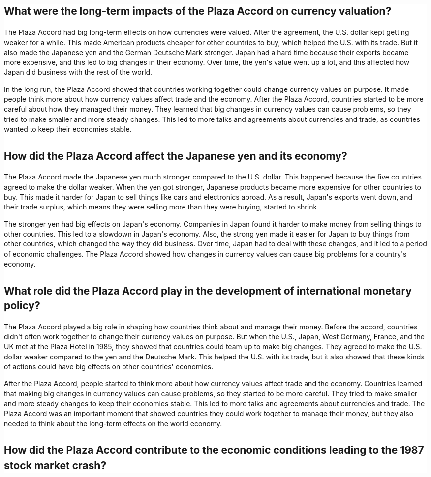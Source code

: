 ## What were the long-term impacts of the Plaza Accord on currency valuation?

The Plaza Accord had big long-term effects on how currencies were valued. After the agreement, the U.S. dollar kept getting weaker for a while. This made American products cheaper for other countries to buy, which helped the U.S. with its trade. But it also made the Japanese yen and the German Deutsche Mark stronger. Japan had a hard time because their exports became more expensive, and this led to big changes in their economy. Over time, the yen's value went up a lot, and this affected how Japan did business with the rest of the world.

In the long run, the Plaza Accord showed that countries working together could change currency values on purpose. It made people think more about how currency values affect trade and the economy. After the Plaza Accord, countries started to be more careful about how they managed their money. They learned that big changes in currency values can cause problems, so they tried to make smaller and more steady changes. This led to more talks and agreements about currencies and trade, as countries wanted to keep their economies stable.

## How did the Plaza Accord affect the Japanese yen and its economy?

The Plaza Accord made the Japanese yen much stronger compared to the U.S. dollar. This happened because the five countries agreed to make the dollar weaker. When the yen got stronger, Japanese products became more expensive for other countries to buy. This made it harder for Japan to sell things like cars and electronics abroad. As a result, Japan's exports went down, and their trade surplus, which means they were selling more than they were buying, started to shrink.

The stronger yen had big effects on Japan's economy. Companies in Japan found it harder to make money from selling things to other countries. This led to a slowdown in Japan's economy. Also, the strong yen made it easier for Japan to buy things from other countries, which changed the way they did business. Over time, Japan had to deal with these changes, and it led to a period of economic challenges. The Plaza Accord showed how changes in currency values can cause big problems for a country's economy.

## What role did the Plaza Accord play in the development of international monetary policy?

The Plaza Accord played a big role in shaping how countries think about and manage their money. Before the accord, countries didn't often work together to change their currency values on purpose. But when the U.S., Japan, West Germany, France, and the UK met at the Plaza Hotel in 1985, they showed that countries could team up to make big changes. They agreed to make the U.S. dollar weaker compared to the yen and the Deutsche Mark. This helped the U.S. with its trade, but it also showed that these kinds of actions could have big effects on other countries' economies.

After the Plaza Accord, people started to think more about how currency values affect trade and the economy. Countries learned that making big changes in currency values can cause problems, so they started to be more careful. They tried to make smaller and more steady changes to keep their economies stable. This led to more talks and agreements about currencies and trade. The Plaza Accord was an important moment that showed countries they could work together to manage their money, but they also needed to think about the long-term effects on the world economy.

## How did the Plaza Accord contribute to the economic conditions leading to the 1987 stock market crash?
